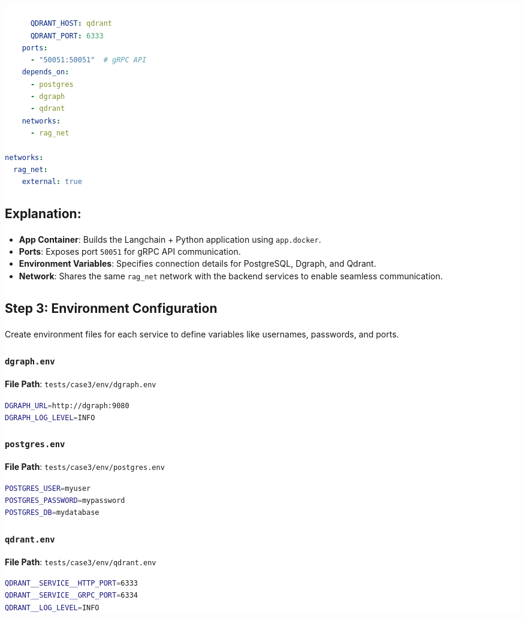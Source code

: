 ```yaml

      QDRANT_HOST: qdrant
      QDRANT_PORT: 6333
    ports:
      - "50051:50051"  # gRPC API
    depends_on:
      - postgres
      - dgraph
      - qdrant
    networks:
      - rag_net

networks:
  rag_net:
    external: true
```

## Explanation:
- **App Container**: Builds the Langchain + Python application using `app.docker`.
- **Ports**: Exposes port `50051` for gRPC API communication.
- **Environment Variables**: Specifies connection details for PostgreSQL, Dgraph, and Qdrant.
- **Network**: Shares the same `rag_net` network with the backend services to enable seamless communication.

## Step 3: Environment Configuration

Create environment files for each service to define variables like usernames, passwords, and ports.

### `dgraph.env`

**File Path**: `tests/case3/env/dgraph.env`

```bash
DGRAPH_URL=http://dgraph:9080
DGRAPH_LOG_LEVEL=INFO
```

### `postgres.env`

**File Path**: `tests/case3/env/postgres.env`

```bash
POSTGRES_USER=myuser
POSTGRES_PASSWORD=mypassword
POSTGRES_DB=mydatabase
```

### `qdrant.env`

**File Path**: `tests/case3/env/qdrant.env`

```bash
QDRANT__SERVICE__HTTP_PORT=6333
QDRANT__SERVICE__GRPC_PORT=6334
QDRANT__LOG_LEVEL=INFO
```
